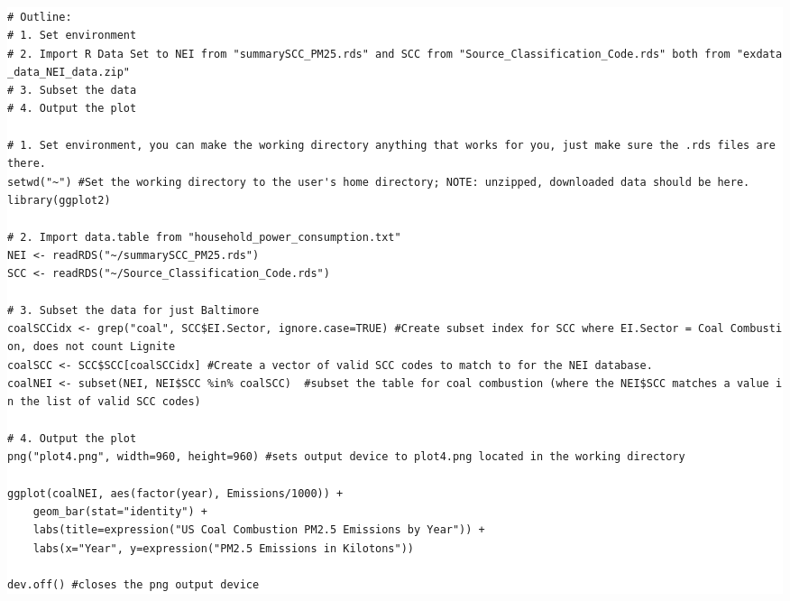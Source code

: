 	# Outline:
	# 1. Set environment
	# 2. Import R Data Set to NEI from "summarySCC_PM25.rds" and SCC from "Source_Classification_Code.rds" both from "exdata_data_NEI_data.zip"
	# 3. Subset the data
	# 4. Output the plot
	
	# 1. Set environment, you can make the working directory anything that works for you, just make sure the .rds files are there.
	setwd("~") #Set the working directory to the user's home directory; NOTE: unzipped, downloaded data should be here.
	library(ggplot2)
	
	# 2. Import data.table from "household_power_consumption.txt"
	NEI <- readRDS("~/summarySCC_PM25.rds")
	SCC <- readRDS("~/Source_Classification_Code.rds")
	
	# 3. Subset the data for just Baltimore
	coalSCCidx <- grep("coal", SCC$EI.Sector, ignore.case=TRUE) #Create subset index for SCC where EI.Sector = Coal Combustion, does not count Lignite
	coalSCC <- SCC$SCC[coalSCCidx] #Create a vector of valid SCC codes to match to for the NEI database.
	coalNEI <- subset(NEI, NEI$SCC %in% coalSCC)  #subset the table for coal combustion (where the NEI$SCC matches a value in the list of valid SCC codes)
	
	# 4. Output the plot
	png("plot4.png", width=960, height=960) #sets output device to plot4.png located in the working directory
	
	ggplot(coalNEI, aes(factor(year), Emissions/1000)) +
	    geom_bar(stat="identity") +
	    labs(title=expression("US Coal Combustion PM2.5 Emissions by Year")) +
	    labs(x="Year", y=expression("PM2.5 Emissions in Kilotons"))
	
	dev.off() #closes the png output device

